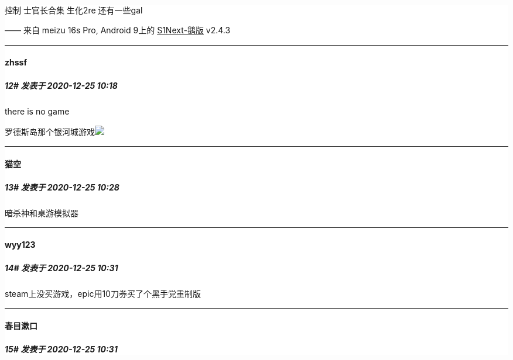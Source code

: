 


控制
士官长合集
生化2re
还有一些gal

—— 来自 meizu 16s Pro, Android 9上的 [S1Next-鹅版](https://github.com/ykrank/S1-Next/releases) v2.4.3







*****

####  zhssf  
##### 12#       发表于 2020-12-25 10:18




there is no game

罗德斯岛那个银河城游戏<img src="https://static.saraba1st.com/image/smiley/face2017/037.png" referrerpolicy="no-referrer">







*****

####  猫空  
##### 13#       发表于 2020-12-25 10:28




暗杀神和桌游模拟器







*****

####  wyy123  
##### 14#       发表于 2020-12-25 10:31




steam上没买游戏，epic用10刀券买了个黑手党重制版







*****

####  春目漱口  
##### 15#       发表于 2020-12-25 10:31
